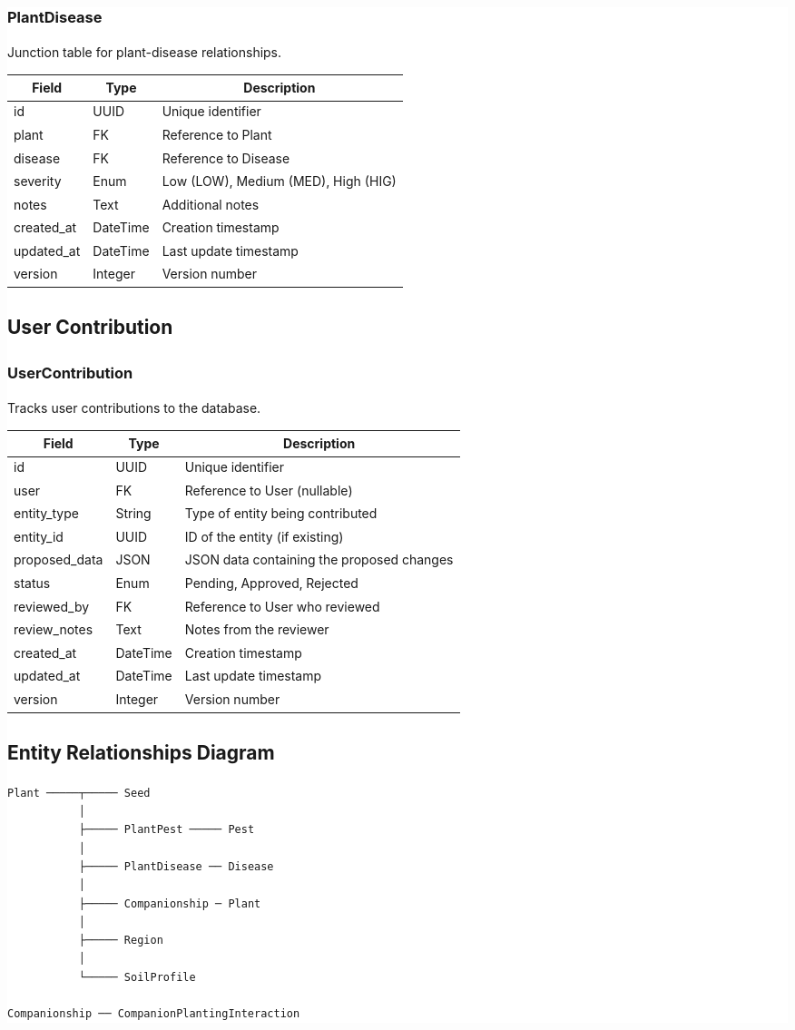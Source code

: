 ### PlantDisease

Junction table for plant-disease relationships.

| Field | Type | Description |
|-------|------|-------------|
| id | UUID | Unique identifier |
| plant | FK | Reference to Plant |
| disease | FK | Reference to Disease |
| severity | Enum | Low (LOW), Medium (MED), High (HIG) |
| notes | Text | Additional notes |
| created_at | DateTime | Creation timestamp |
| updated_at | DateTime | Last update timestamp |
| version | Integer | Version number |

## User Contribution

### UserContribution

Tracks user contributions to the database.

| Field | Type | Description |
|-------|------|-------------|
| id | UUID | Unique identifier |
| user | FK | Reference to User (nullable) |
| entity_type | String | Type of entity being contributed |
| entity_id | UUID | ID of the entity (if existing) |
| proposed_data | JSON | JSON data containing the proposed changes |
| status | Enum | Pending, Approved, Rejected |
| reviewed_by | FK | Reference to User who reviewed |
| review_notes | Text | Notes from the reviewer |
| created_at | DateTime | Creation timestamp |
| updated_at | DateTime | Last update timestamp |
| version | Integer | Version number |

## Entity Relationships Diagram

```
Plant ─────┬───── Seed
           │
           ├───── PlantPest ───── Pest
           │
           ├───── PlantDisease ── Disease
           │
           ├───── Companionship ─ Plant
           │
           ├───── Region
           │
           └───── SoilProfile

Companionship ── CompanionPlantingInteraction
```